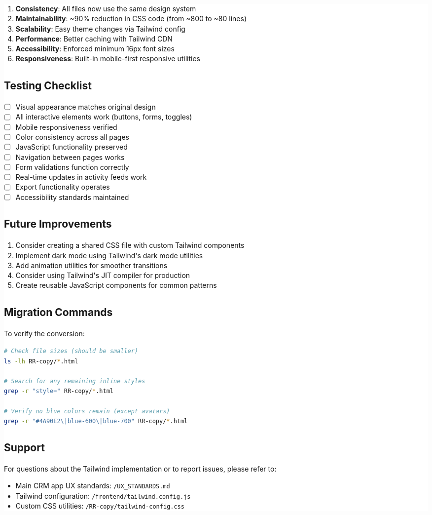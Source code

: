 1. **Consistency**: All files now use the same design system
2. **Maintainability**: ~90% reduction in CSS code (from ~800 to ~80 lines)
3. **Scalability**: Easy theme changes via Tailwind config
4. **Performance**: Better caching with Tailwind CDN
5. **Accessibility**: Enforced minimum 16px font sizes
6. **Responsiveness**: Built-in mobile-first responsive utilities

## Testing Checklist

- [ ] Visual appearance matches original design
- [ ] All interactive elements work (buttons, forms, toggles)
- [ ] Mobile responsiveness verified
- [ ] Color consistency across all pages
- [ ] JavaScript functionality preserved
- [ ] Navigation between pages works
- [ ] Form validations function correctly
- [ ] Real-time updates in activity feeds work
- [ ] Export functionality operates
- [ ] Accessibility standards maintained

## Future Improvements

1. Consider creating a shared CSS file with custom Tailwind components
2. Implement dark mode using Tailwind's dark mode utilities
3. Add animation utilities for smoother transitions
4. Consider using Tailwind's JIT compiler for production
5. Create reusable JavaScript components for common patterns

## Migration Commands

To verify the conversion:
```bash
# Check file sizes (should be smaller)
ls -lh RR-copy/*.html

# Search for any remaining inline styles
grep -r "style=" RR-copy/*.html

# Verify no blue colors remain (except avatars)
grep -r "#4A90E2\|blue-600\|blue-700" RR-copy/*.html
```

## Support

For questions about the Tailwind implementation or to report issues, please refer to:
- Main CRM app UX standards: `/UX_STANDARDS.md`
- Tailwind configuration: `/frontend/tailwind.config.js`
- Custom CSS utilities: `/RR-copy/tailwind-config.css`